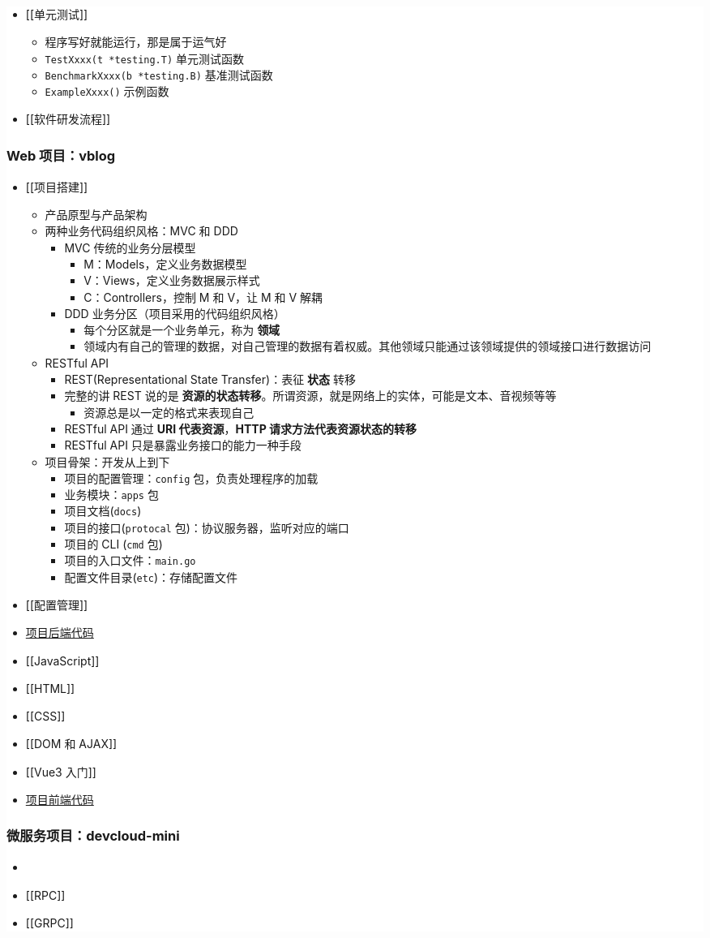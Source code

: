 + [[单元测试]]  
	+ 程序写好就能运行，那是属于运气好
	+ `TestXxxx(t *testing.T)` 单元测试函数
	+ `BenchmarkXxxx(b *testing.B)` 基准测试函数
	+ `ExampleXxxx()` 示例函数

+ [[软件研发流程]]

### Web 项目：vblog

+ [[项目搭建]]
	+ 产品原型与产品架构
	+ 两种业务代码组织风格：MVC 和 DDD
		+ MVC 传统的业务分层模型
			+ M：Models，定义业务数据模型
			+ V：Views，定义业务数据展示样式
			+ C：Controllers，控制 M 和 V，让 M 和 V 解耦
		+ DDD 业务分区（项目采用的代码组织风格）
			+ 每个分区就是一个业务单元，称为 **领域**
			+ 领域内有自己的管理的数据，对自己管理的数据有着权威。其他领域只能通过该领域提供的领域接口进行数据访问
	+ RESTful API
		+ REST(Representational State Transfer)：表征 **状态** 转移
		+ 完整的讲 REST 说的是 **资源的状态转移**。所谓资源，就是网络上的实体，可能是文本、音视频等等
			+ 资源总是以一定的格式来表现自己
		+ RESTful API 通过 **URI 代表资源**，**HTTP 请求方法代表资源状态的转移**
		+ RESTful API 只是暴露业务接口的能力一种手段
	+ 项目骨架：开发从上到下
		+ 项目的配置管理：`config` 包，负责处理程序的加载
		+ 业务模块：`apps` 包 
		+ 项目文档(`docs`)
		+ 项目的接口(`protocal` 包)：协议服务器，监听对应的端口
		+ 项目的 CLI (`cmd` 包)
		+ 项目的入口文件：`main.go`
		+ 配置文件目录(`etc`)：存储配置文件

+ [[配置管理]]

+  [项目后端代码](https://github.com/duyupeng36/vblog)

+ [[JavaScript]]

+ [[HTML]]

+ [[CSS]]

+ [[DOM 和 AJAX]]

+ [[Vue3 入门]]

+ [项目前端代码](https://github.com/duyupeng36/vblog/tree/master/ui)

### 微服务项目：devcloud-mini

+ 

+ [[RPC]]

+ [[GRPC]]







